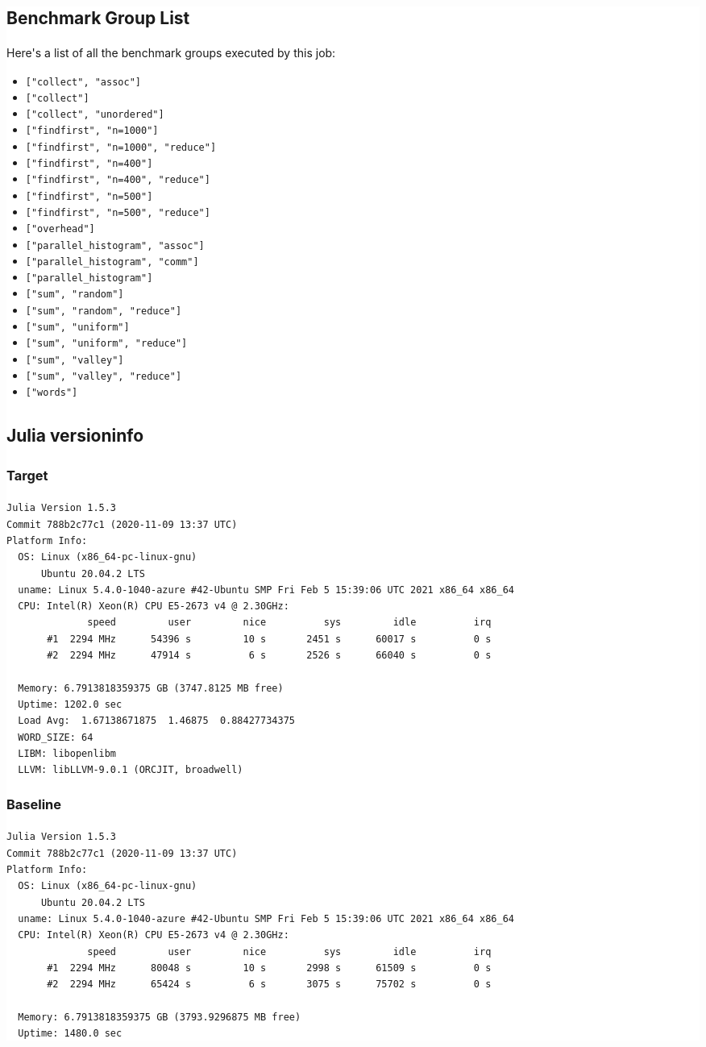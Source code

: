 
## Benchmark Group List
Here's a list of all the benchmark groups executed by this job:

- `["collect", "assoc"]`
- `["collect"]`
- `["collect", "unordered"]`
- `["findfirst", "n=1000"]`
- `["findfirst", "n=1000", "reduce"]`
- `["findfirst", "n=400"]`
- `["findfirst", "n=400", "reduce"]`
- `["findfirst", "n=500"]`
- `["findfirst", "n=500", "reduce"]`
- `["overhead"]`
- `["parallel_histogram", "assoc"]`
- `["parallel_histogram", "comm"]`
- `["parallel_histogram"]`
- `["sum", "random"]`
- `["sum", "random", "reduce"]`
- `["sum", "uniform"]`
- `["sum", "uniform", "reduce"]`
- `["sum", "valley"]`
- `["sum", "valley", "reduce"]`
- `["words"]`

## Julia versioninfo

### Target
```
Julia Version 1.5.3
Commit 788b2c77c1 (2020-11-09 13:37 UTC)
Platform Info:
  OS: Linux (x86_64-pc-linux-gnu)
      Ubuntu 20.04.2 LTS
  uname: Linux 5.4.0-1040-azure #42-Ubuntu SMP Fri Feb 5 15:39:06 UTC 2021 x86_64 x86_64
  CPU: Intel(R) Xeon(R) CPU E5-2673 v4 @ 2.30GHz: 
              speed         user         nice          sys         idle          irq
       #1  2294 MHz      54396 s         10 s       2451 s      60017 s          0 s
       #2  2294 MHz      47914 s          6 s       2526 s      66040 s          0 s
       
  Memory: 6.7913818359375 GB (3747.8125 MB free)
  Uptime: 1202.0 sec
  Load Avg:  1.67138671875  1.46875  0.88427734375
  WORD_SIZE: 64
  LIBM: libopenlibm
  LLVM: libLLVM-9.0.1 (ORCJIT, broadwell)
```

### Baseline
```
Julia Version 1.5.3
Commit 788b2c77c1 (2020-11-09 13:37 UTC)
Platform Info:
  OS: Linux (x86_64-pc-linux-gnu)
      Ubuntu 20.04.2 LTS
  uname: Linux 5.4.0-1040-azure #42-Ubuntu SMP Fri Feb 5 15:39:06 UTC 2021 x86_64 x86_64
  CPU: Intel(R) Xeon(R) CPU E5-2673 v4 @ 2.30GHz: 
              speed         user         nice          sys         idle          irq
       #1  2294 MHz      80048 s         10 s       2998 s      61509 s          0 s
       #2  2294 MHz      65424 s          6 s       3075 s      75702 s          0 s
       
  Memory: 6.7913818359375 GB (3793.9296875 MB free)
  Uptime: 1480.0 sec
```